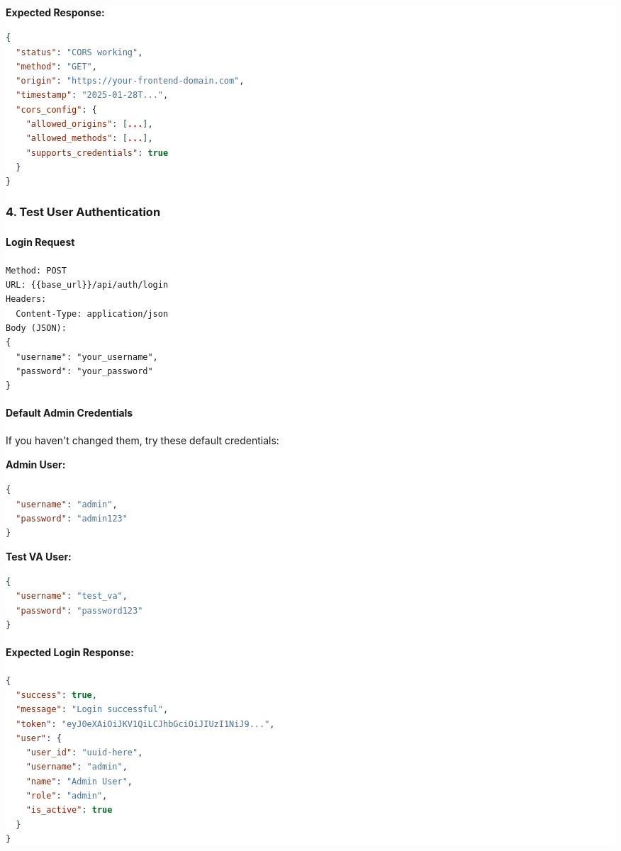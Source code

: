 **Expected Response:**
```json
{
  "status": "CORS working",
  "method": "GET",
  "origin": "https://your-frontend-domain.com",
  "timestamp": "2025-01-28T...",
  "cors_config": {
    "allowed_origins": [...],
    "allowed_methods": [...],
    "supports_credentials": true
  }
}
```

### **4. Test User Authentication**

#### **Login Request**
```
Method: POST
URL: {{base_url}}/api/auth/login
Headers:
  Content-Type: application/json
Body (JSON):
{
  "username": "your_username",
  "password": "your_password"
}
```

#### **Default Admin Credentials**
If you haven't changed them, try these default credentials:

**Admin User:**
```json
{
  "username": "admin",
  "password": "admin123"
}
```

**Test VA User:**
```json
{
  "username": "test_va",
  "password": "password123"
}
```

#### **Expected Login Response:**
```json
{
  "success": true,
  "message": "Login successful",
  "token": "eyJ0eXAiOiJKV1QiLCJhbGciOiJIUzI1NiJ9...",
  "user": {
    "user_id": "uuid-here",
    "username": "admin",
    "name": "Admin User",
    "role": "admin",
    "is_active": true
  }
}
```
